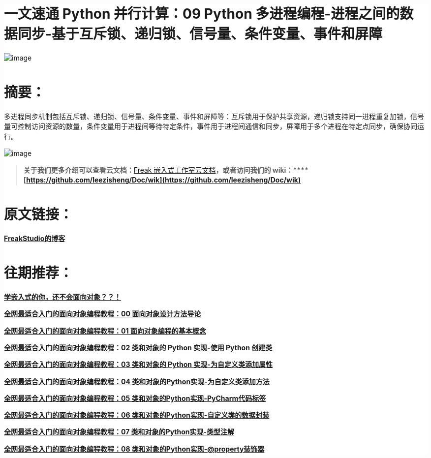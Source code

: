 # 一文速通 Python 并行计算：09 Python 多进程编程-进程之间的数据同步-基于互斥锁、递归锁、信号量、条件变量、事件和屏障

![image](https://img2024.cnblogs.com/blog/2591203/202504/2591203-20250416003327388-1352068275.png)

# **摘要：**

多进程同步机制包括互斥锁、递归锁、信号量、条件变量、事件和屏障等：互斥锁用于保护共享资源，递归锁支持同一进程重复加锁，信号量可控制访问资源的数量，条件变量用于进程间等待特定条件，事件用于进程间通信和同步，屏障用于多个进程在特定点同步，确保协同运行。

![image](https://img2024.cnblogs.com/blog/2591203/202503/2591203-20250321010016257-450656136.png)

> **关于我们更多介绍可以查看云文档：**[Freak 嵌入式工作室云文档](https://f1829ryac0m.feishu.cn/docx/SGvHdRW1eoxgGIxwIjacX7SVnVb?from=from_copylink)**，或者访问我们的 wiki：****[https://github.com/leezisheng/Doc/wik](https://github.com/leezisheng/Doc/wik)**

# **原文链接：**

[**FreakStudio的博客**](https://www.cnblogs.com/FreakEmbedded)

# **往期推荐：**

[**学嵌入式的你，还不会面向对象？？！**](http://mp.weixin.qq.com/s?__biz=MzkwMTYzNTY3Ng==&mid=2247483825&idx=1&sn=149aaf3baa6a96703713e554d4a888db&chksm=c0b08a82f7c70394074a24b722a1caddb0ad598a7303e61133216ae61423df0b5bc57a6b82b2&scene=21#wechat_redirect "**学嵌入式的你，还不会面向对象？？！**")

[**全网最适合入门的面向对象编程教程：00 面向对象设计方法导论**](https://mp.weixin.qq.com/s/sycnlnMhtFji8q2fYh0MFQ "**全网最适合入门的面向对象编程教程：00 面向对象设计方法导论**")

[**全网最适合入门的面向对象编程教程：01 面向对象编程的基本概念**](http://mp.weixin.qq.com/s?__biz=MzkwMTYzNTY3Ng==&mid=2247483853&idx=1&sn=c7685237216b8dd1cadf95f3353fde8e&chksm=c0b08afef7c703e8ce7b76958718ebe381220a199fac9e872710ea1cb4f8fc6f93d36d151279&scene=21#wechat_redirect "**全网最适合入门的面向对象编程教程：01 面向对象编程的基本概念**")

[**全网最适合入门的面向对象编程教程：02 类和对象的 Python 实现-使用 Python 创建类**](https://mp.weixin.qq.com/s/XKpEAGY9WJ7GRFc98E6dcw)

[**全网最适合入门的面向对象编程教程：03 类和对象的 Python 实现-为自定义类添加属性**](https://mp.weixin.qq.com/s/LsNtLbHLNtVBtiQ3eaJnSg)

[**全网最适合入门的面向对象编程教程：04 类和对象的Python实现-为自定义类添加方法**](https://mp.weixin.qq.com/s/A5rMO3ppTZTUwRPL2NQxdg)

[**全网最适合入门的面向对象编程教程：05 类和对象的Python实现-PyCharm代码标签**](https://mp.weixin.qq.com/s/YjM1JPzLakfyWiDkyy4LQw)

[**全网最适合入门的面向对象编程教程：06 类和对象的Python实现-自定义类的数据封装**](https://mp.weixin.qq.com/s/z7CmgHJXf0QlAgIIRRTXlw)

[**全网最适合入门的面向对象编程教程：07 类和对象的Python实现-类型注解**](https://mp.weixin.qq.com/s/7r4hgM3a187si_D5ReEMCA)

[**全网最适合入门的面向对象编程教程：08 类和对象的Python实现-@property装饰器**](https://mp.weixin.qq.com/s/sSO-L_NQHarXh160xiVZVg)
